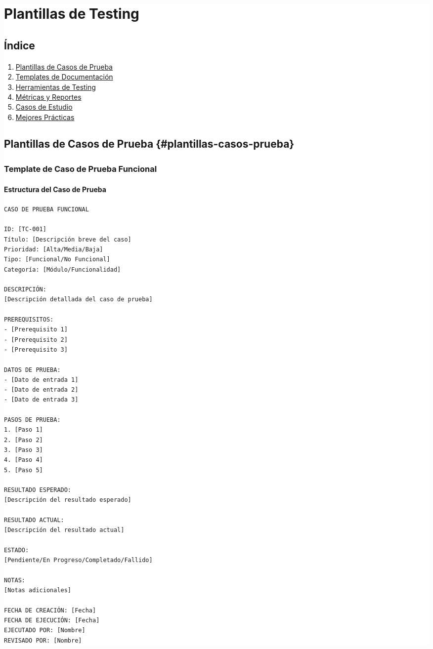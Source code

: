 # Plantillas de Testing

## Índice
1. [Plantillas de Casos de Prueba](#plantillas-casos-prueba)
2. [Templates de Documentación](#templates-documentacion)
3. [Herramientas de Testing](#herramientas-testing)
4. [Métricas y Reportes](#metricas-reportes)
5. [Casos de Estudio](#casos-estudio)
6. [Mejores Prácticas](#mejores-practicas)

## Plantillas de Casos de Prueba {#plantillas-casos-prueba}

### Template de Caso de Prueba Funcional

#### Estructura del Caso de Prueba
```
CASO DE PRUEBA FUNCIONAL

ID: [TC-001]
Título: [Descripción breve del caso]
Prioridad: [Alta/Media/Baja]
Tipo: [Funcional/No Funcional]
Categoría: [Módulo/Funcionalidad]

DESCRIPCIÓN:
[Descripción detallada del caso de prueba]

PREREQUISITOS:
- [Prerequisito 1]
- [Prerequisito 2]
- [Prerequisito 3]

DATOS DE PRUEBA:
- [Dato de entrada 1]
- [Dato de entrada 2]
- [Dato de entrada 3]

PASOS DE PRUEBA:
1. [Paso 1]
2. [Paso 2]
3. [Paso 3]
4. [Paso 4]
5. [Paso 5]

RESULTADO ESPERADO:
[Descripción del resultado esperado]

RESULTADO ACTUAL:
[Descripción del resultado actual]

ESTADO:
[Pendiente/En Progreso/Completado/Fallido]

NOTAS:
[Notas adicionales]

FECHA DE CREACIÓN: [Fecha]
FECHA DE EJECUCIÓN: [Fecha]
EJECUTADO POR: [Nombre]
REVISADO POR: [Nombre]
```